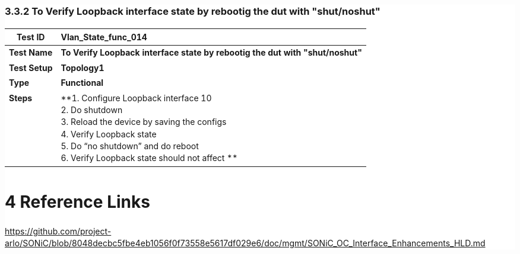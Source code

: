### 3.3.2 To Verify Loopback interface state by rebootig the dut with "shut/noshut"

| **Test ID**    | **Vlan_State_func_014**                                |
| -------------- | :----------------------------------------------------------- |
| **Test Name**  | **To Verify Loopback interface state by rebootig the dut with "shut/noshut"** |
| **Test Setup** | **Topology1**                                                |
| **Type**       | **Functional**                                               |
| **Steps**      |**1. Configure Loopback interface 10 <br/> 2. Do shutdown <br/> 3. Reload the device by saving the configs <br/> 4. Verify Loopback state <br/> 5. Do “no shutdown” and do reboot <br/> 6. Verify Loopback state should not affect ** |
# 4 Reference Links

https://github.com/project-arlo/SONiC/blob/8048decbc5fbe4eb1056f0f73558e5617df029e6/doc/mgmt/SONiC_OC_Interface_Enhancements_HLD.md

